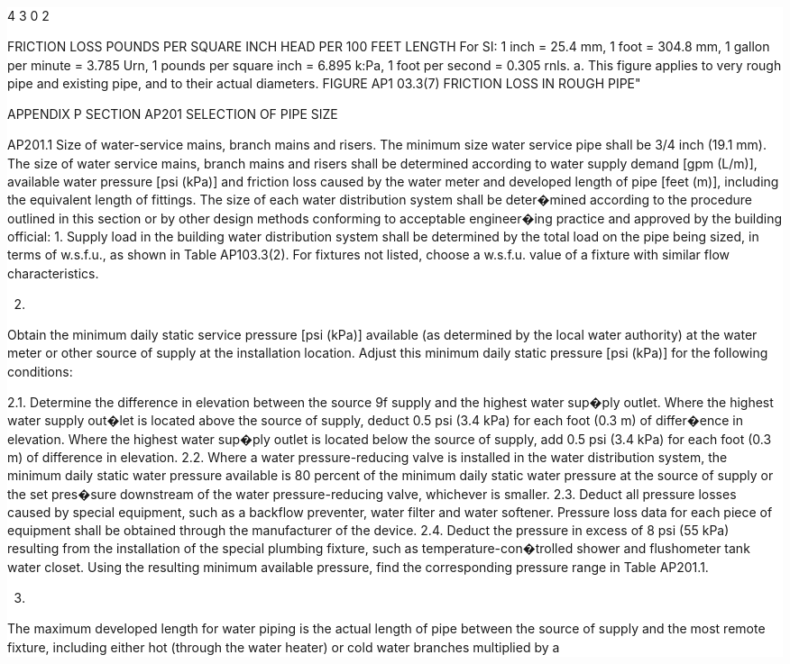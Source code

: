 4
3
0 2

FRICTION LOSS POUNDS PER SQUARE INCH HEAD PER 100 FEET LENGTH
For SI: 1 inch = 25.4 mm, 1 foot = 304.8 mm, 1 gallon per minute = 3.785 Urn, 1 pounds per square inch = 6.895 k:Pa, 1 foot per second = 0.305 rnls.
a. This figure applies to very rough pipe and existing pipe, and to their actual diameters.
FIGURE AP1 03.3(7)
FRICTION LOSS IN ROUGH PIPE"




APPENDIX P
SECTION AP201
SELECTION OF PIPE SIZE

AP201.1 Size of water-service mains, branch mains and risers. The minimum size water service pipe shall be 3/4 inch
(19.1 mm). The size of water service mains, branch mains and risers shall be determined according to water supply demand [gpm (L/m)], available water pressure [psi (kPa)] and friction loss caused by the water meter and developed length of pipe [feet (m)], including the equivalent length of fittings. The size of each water distribution system shall be deter�mined according to the procedure outlined in this section or by other design methods conforming to acceptable engineer�ing practice and approved by the building official:
1.
Supply load in the building water distribution system shall be determined by the total load on the pipe being sized, in terms of w.s.f.u., as shown in Table AP103.3(2). For fixtures not listed, choose a w.s.f.u. value of a fixture with similar flow characteristics.

2.
Obtain the minimum daily static service pressure [psi (kPa)] available (as determined by the local water authority) at the water meter or other source of supply at the installation location. Adjust this minimum daily static pressure [psi (kPa)] for the following conditions:


2.1. Determine the difference in elevation between the source 9f supply and the highest water sup�ply outlet. Where the highest water supply out�let is located above the source of supply, deduct
0.5 psi (3.4 kPa) for each foot (0.3 m) of differ�ence in elevation. Where the highest water sup�ply outlet is located below the source of supply, add 0.5 psi (3.4 kPa) for each foot (0.3 m) of difference in elevation.
2.2. Where a water pressure-reducing valve is installed in the water distribution system, the minimum daily static water pressure available is 80 percent of the minimum daily static water pressure at the source of supply or the set pres�sure downstream of the water pressure-reducing valve, whichever is smaller.
2.3. Deduct all pressure losses caused by special equipment, such as a backflow preventer, water filter and water softener. Pressure loss data for each piece of equipment shall be obtained through the manufacturer of the device.
2.4.
Deduct the pressure in excess of 8 psi (55 kPa) resulting from the installation of the special plumbing fixture, such as temperature-con�trolled shower and flushometer tank water closet. Using the resulting minimum available pressure, find the corresponding pressure range in Table AP201.1.

3.
The maximum developed length for water piping is the actual length of pipe between the source of supply and the most remote fixture, including either hot (through the water heater) or cold water branches multiplied by a
